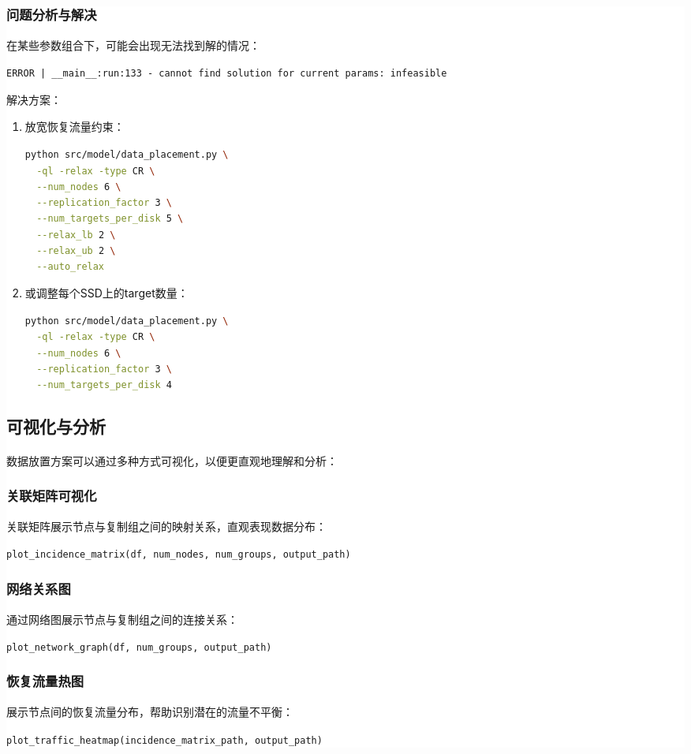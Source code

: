 ### 问题分析与解决

在某些参数组合下，可能会出现无法找到解的情况：

```
ERROR | __main__:run:133 - cannot find solution for current params: infeasible
```

解决方案：
1. 放宽恢复流量约束：
   ```bash
   python src/model/data_placement.py \
     -ql -relax -type CR \
     --num_nodes 6 \
     --replication_factor 3 \
     --num_targets_per_disk 5 \
     --relax_lb 2 \
     --relax_ub 2 \
     --auto_relax
   ```

2. 或调整每个SSD上的target数量：
   ```bash
   python src/model/data_placement.py \
     -ql -relax -type CR \
     --num_nodes 6 \
     --replication_factor 3 \
     --num_targets_per_disk 4
   ```

## 可视化与分析

数据放置方案可以通过多种方式可视化，以便更直观地理解和分析：

### 关联矩阵可视化

关联矩阵展示节点与复制组之间的映射关系，直观表现数据分布：

```python
plot_incidence_matrix(df, num_nodes, num_groups, output_path)
```

### 网络关系图

通过网络图展示节点与复制组之间的连接关系：

```python
plot_network_graph(df, num_groups, output_path)
```

### 恢复流量热图

展示节点间的恢复流量分布，帮助识别潜在的流量不平衡：

```python
plot_traffic_heatmap(incidence_matrix_path, output_path)
```
